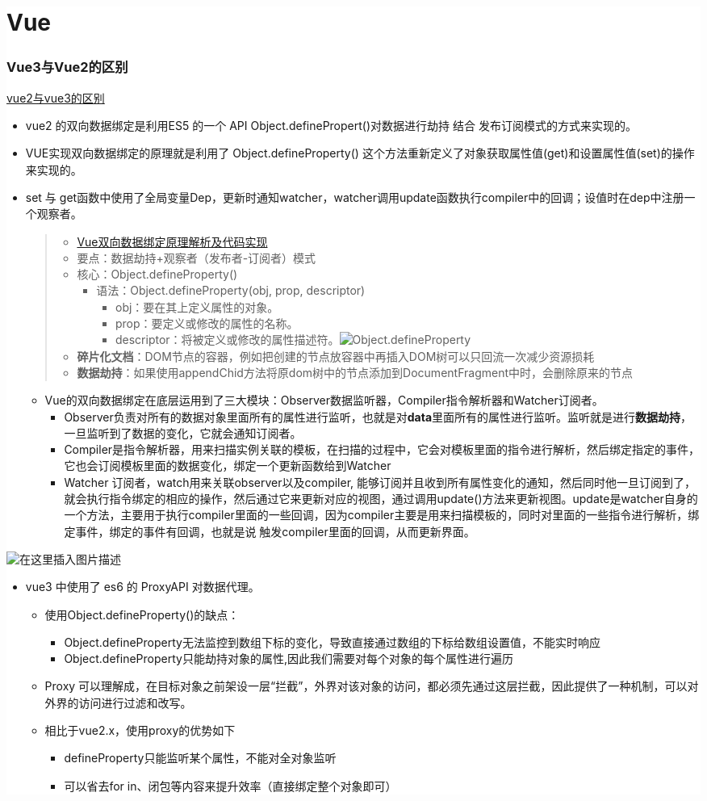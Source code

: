 # Vue

### Vue3与Vue2的区别

[vue2与vue3的区别](https://blog.csdn.net/weixin_43638968/article/details/108800361?ops_request_misc=%257B%2522request%255Fid%2522%253A%2522164260997516780255263306%2522%252C%2522scm%2522%253A%252220140713.130102334..%2522%257D&request_id=164260997516780255263306&biz_id=0&utm_medium=distribute.pc_search_result.none-task-blog-2~all~top_click~default-1-108800361.pc_search_result_control_group&utm_term=vue3%E4%B8%8Evue2%E7%9A%84%E5%8C%BA%E5%88%AB&spm=1018.2226.3001.4187)

- vue2 的双向数据绑定是利用ES5 的一个 API Object.definePropert()对数据进行劫持 结合 发布订阅模式的方式来实现的。
  
- VUE实现双向数据绑定的原理就是利用了 Object.defineProperty() 这个方法重新定义了对象获取属性值(get)和设置属性值(set)的操作来实现的。
  
- set 与 get函数中使用了全局变量Dep，更新时通知watcher，watcher调用update函数执行compiler中的回调；设值时在dep中注册一个观察者。
  
  > - [Vue双向数据绑定原理解析及代码实现](https://blog.csdn.net/wuxy720/article/details/80151610?ops_request_misc=%257B%2522request%255Fid%2522%253A%2522164239745516780255291368%2522%252C%2522scm%2522%253A%252220140713.130102334.pc%255Fall.%2522%257D&request_id=164239745516780255291368&biz_id=0&utm_medium=distribute.pc_search_result.none-task-blog-2~all~first_rank_ecpm_v1~rank_v31_ecpm-2-80151610.pc_search_result_cache&utm_term=vue%E5%8F%8C%E5%90%91%E7%BB%91%E5%AE%9A%E5%8E%9F%E7%90%86&spm=1018.2226.3001.4187)
  > - 要点：数据劫持+观察者（发布者-订阅者）模式
  > - 核心：Object.defineProperty()
  >   - 语法：Object.defineProperty(obj, prop, descriptor)
  >     - obj：要在其上定义属性的对象。
  >     - prop：要定义或修改的属性的名称。
  >     - descriptor：将被定义或修改的属性描述符。![Object.defineProperty](/Users/wangke/Desktop/收集/图片/发布者-订阅者模式.png)
  > - **碎片化文档**：DOM节点的容器，例如把创建的节点放容器中再插入DOM树可以只回流一次减少资源损耗
  > - **数据劫持**：如果使用appendChid方法将原dom树中的节点添加到DocumentFragment中时，会删除原来的节点
  
  - Vue的双向数据绑定在底层运用到了三大模块：Observer数据监听器，Compiler指令解析器和Watcher订阅者。
    - Observer负责对所有的数据对象里面所有的属性进行监听，也就是对**data**里面所有的属性进行监听。监听就是进行**数据劫持**，一旦监听到了数据的变化，它就会通知订阅者。
    - Compiler是指令解析器，用来扫描实例关联的模板，在扫描的过程中，它会对模板里面的指令进行解析，然后绑定指定的事件，它也会订阅模板里面的数据变化，绑定一个更新函数给到Watcher
    - Watcher 订阅者，watch用来关联observer以及compiler, 能够订阅并且收到所有属性变化的通知，然后同时他一旦订阅到了，就会执行指令绑定的相应的操作，然后通过它来更新对应的视图，通过调用update()方法来更新视图。update是watcher自身的一个方法，主要用于执行compiler里面的一些回调，因为compiler主要是用来扫描模板的，同时对里面的一些指令进行解析，绑定事件，绑定的事件有回调，也就是说 触发compiler里面的回调，从而更新界面。

![在这里插入图片描述](/Users/wangke/Desktop/收集/图片/观察者模式.png)

- vue3 中使用了 es6 的 ProxyAPI 对数据代理。

  - 使用Object.defineProperty()的缺点：

    - Object.defineProperty无法监控到数组下标的变化，导致直接通过数组的下标给数组设置值，不能实时响应
    - Object.defineProperty只能劫持对象的属性,因此我们需要对每个对象的每个属性进行遍历

  - Proxy 可以理解成，在目标对象之前架设一层“拦截”，外界对该对象的访问，都必须先通过这层拦截，因此提供了一种机制，可以对外界的访问进行过滤和改写。

  - 相比于vue2.x，使用proxy的优势如下

    - defineProperty只能监听某个属性，不能对全对象监听

    - 可以省去for in、闭包等内容来提升效率（直接绑定整个对象即可）
